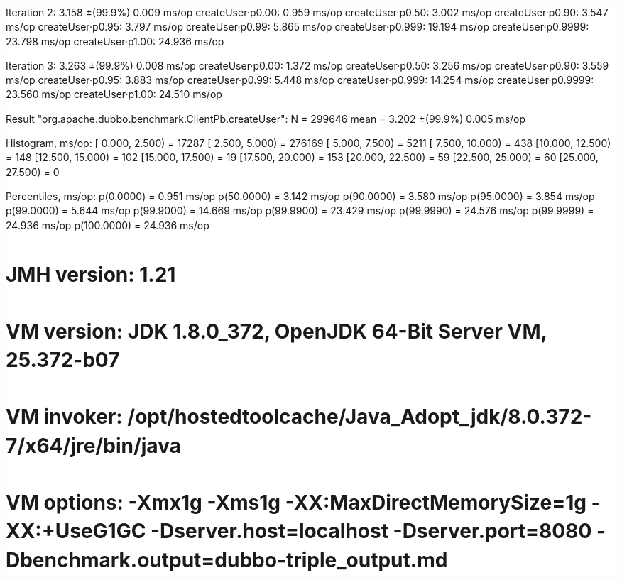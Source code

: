 Iteration   2: 3.158 ±(99.9%) 0.009 ms/op
                 createUser·p0.00:   0.959 ms/op
                 createUser·p0.50:   3.002 ms/op
                 createUser·p0.90:   3.547 ms/op
                 createUser·p0.95:   3.797 ms/op
                 createUser·p0.99:   5.865 ms/op
                 createUser·p0.999:  19.194 ms/op
                 createUser·p0.9999: 23.798 ms/op
                 createUser·p1.00:   24.936 ms/op

Iteration   3: 3.263 ±(99.9%) 0.008 ms/op
                 createUser·p0.00:   1.372 ms/op
                 createUser·p0.50:   3.256 ms/op
                 createUser·p0.90:   3.559 ms/op
                 createUser·p0.95:   3.883 ms/op
                 createUser·p0.99:   5.448 ms/op
                 createUser·p0.999:  14.254 ms/op
                 createUser·p0.9999: 23.560 ms/op
                 createUser·p1.00:   24.510 ms/op



Result "org.apache.dubbo.benchmark.ClientPb.createUser":
  N = 299646
  mean =      3.202 ±(99.9%) 0.005 ms/op

  Histogram, ms/op:
    [ 0.000,  2.500) = 17287 
    [ 2.500,  5.000) = 276169 
    [ 5.000,  7.500) = 5211 
    [ 7.500, 10.000) = 438 
    [10.000, 12.500) = 148 
    [12.500, 15.000) = 102 
    [15.000, 17.500) = 19 
    [17.500, 20.000) = 153 
    [20.000, 22.500) = 59 
    [22.500, 25.000) = 60 
    [25.000, 27.500) = 0 

  Percentiles, ms/op:
      p(0.0000) =      0.951 ms/op
     p(50.0000) =      3.142 ms/op
     p(90.0000) =      3.580 ms/op
     p(95.0000) =      3.854 ms/op
     p(99.0000) =      5.644 ms/op
     p(99.9000) =     14.669 ms/op
     p(99.9900) =     23.429 ms/op
     p(99.9990) =     24.576 ms/op
     p(99.9999) =     24.936 ms/op
    p(100.0000) =     24.936 ms/op


# JMH version: 1.21
# VM version: JDK 1.8.0_372, OpenJDK 64-Bit Server VM, 25.372-b07
# VM invoker: /opt/hostedtoolcache/Java_Adopt_jdk/8.0.372-7/x64/jre/bin/java
# VM options: -Xmx1g -Xms1g -XX:MaxDirectMemorySize=1g -XX:+UseG1GC -Dserver.host=localhost -Dserver.port=8080 -Dbenchmark.output=dubbo-triple_output.md
